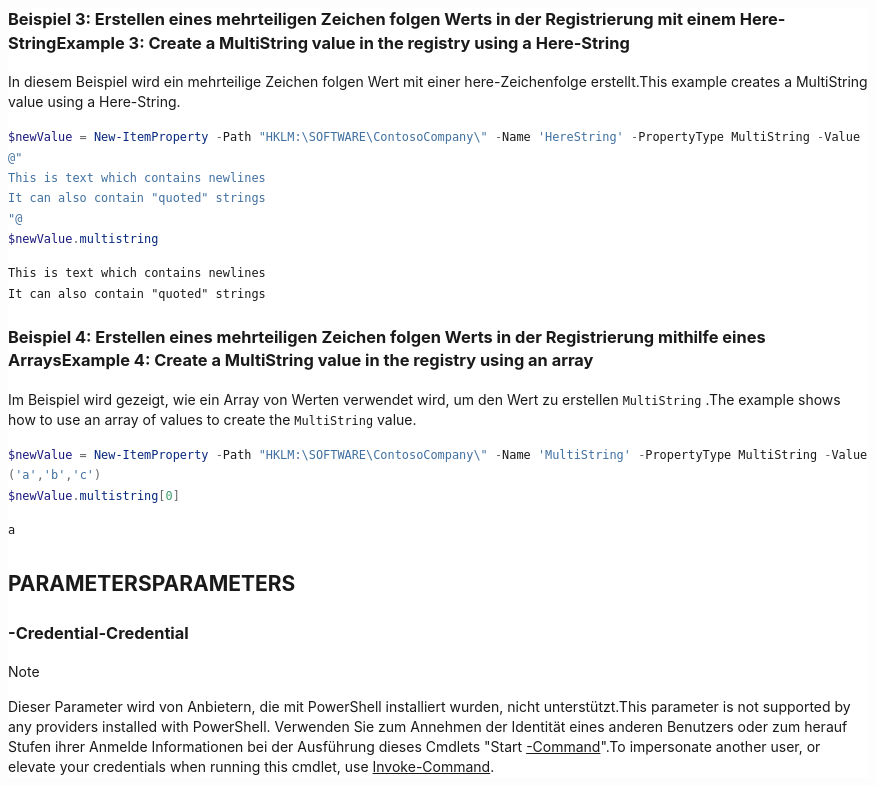 ### <span data-ttu-id="a5983-127">Beispiel 3: Erstellen eines mehrteiligen Zeichen folgen Werts in der Registrierung mit einem Here-String</span><span class="sxs-lookup"><span data-stu-id="a5983-127">Example 3: Create a MultiString value in the registry using a Here-String</span></span>

<span data-ttu-id="a5983-128">In diesem Beispiel wird ein mehrteilige Zeichen folgen Wert mit einer here-Zeichenfolge erstellt.</span><span class="sxs-lookup"><span data-stu-id="a5983-128">This example creates a MultiString value using a Here-String.</span></span>

```powershell
$newValue = New-ItemProperty -Path "HKLM:\SOFTWARE\ContosoCompany\" -Name 'HereString' -PropertyType MultiString -Value @"
This is text which contains newlines
It can also contain "quoted" strings
"@
$newValue.multistring
```

```output
This is text which contains newlines
It can also contain "quoted" strings
```

### <span data-ttu-id="a5983-129">Beispiel 4: Erstellen eines mehrteiligen Zeichen folgen Werts in der Registrierung mithilfe eines Arrays</span><span class="sxs-lookup"><span data-stu-id="a5983-129">Example 4: Create a MultiString value in the registry using an array</span></span>

<span data-ttu-id="a5983-130">Im Beispiel wird gezeigt, wie ein Array von Werten verwendet wird, um den Wert zu erstellen `MultiString` .</span><span class="sxs-lookup"><span data-stu-id="a5983-130">The example shows how to use an array of values to create the `MultiString` value.</span></span>

```powershell
$newValue = New-ItemProperty -Path "HKLM:\SOFTWARE\ContosoCompany\" -Name 'MultiString' -PropertyType MultiString -Value ('a','b','c')
$newValue.multistring[0]
```

```output
a
```

## <span data-ttu-id="a5983-131">PARAMETERS</span><span class="sxs-lookup"><span data-stu-id="a5983-131">PARAMETERS</span></span>

### <span data-ttu-id="a5983-132">-Credential</span><span class="sxs-lookup"><span data-stu-id="a5983-132">-Credential</span></span>

> [!NOTE]
> <span data-ttu-id="a5983-133">Dieser Parameter wird von Anbietern, die mit PowerShell installiert wurden, nicht unterstützt.</span><span class="sxs-lookup"><span data-stu-id="a5983-133">This parameter is not supported by any providers installed with PowerShell.</span></span>
> <span data-ttu-id="a5983-134">Verwenden Sie zum Annehmen der Identität eines anderen Benutzers oder zum herauf Stufen ihrer Anmelde Informationen bei der Ausführung dieses Cmdlets "Start [-Command](../Microsoft.PowerShell.Core/Invoke-Command.md)".</span><span class="sxs-lookup"><span data-stu-id="a5983-134">To impersonate another user, or elevate your credentials when running this cmdlet, use [Invoke-Command](../Microsoft.PowerShell.Core/Invoke-Command.md).</span></span>

